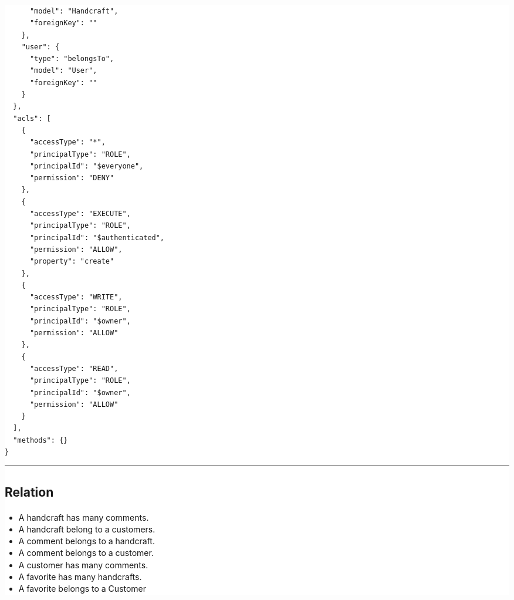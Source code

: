 ```
      "model": "Handcraft",
      "foreignKey": ""
    },
    "user": {
      "type": "belongsTo",
      "model": "User",
      "foreignKey": ""
    }
  },
  "acls": [
    {
      "accessType": "*",
      "principalType": "ROLE",
      "principalId": "$everyone",
      "permission": "DENY"
    },
    {
      "accessType": "EXECUTE",
      "principalType": "ROLE",
      "principalId": "$authenticated",
      "permission": "ALLOW",
      "property": "create"
    },
    {
      "accessType": "WRITE",
      "principalType": "ROLE",
      "principalId": "$owner",
      "permission": "ALLOW"
    },
    {
      "accessType": "READ",
      "principalType": "ROLE",
      "principalId": "$owner",
      "permission": "ALLOW"
    }
  ],
  "methods": {}
}
```
-------------------------------
## Relation

+ A handcraft has many comments.     
+ A handcraft belong to a customers.      
+ A comment belongs to a handcraft.     
+ A comment belongs to a customer.       
+ A customer has many comments.           
+ A favorite has many handcrafts.      
+ A favorite belongs to a Customer      
